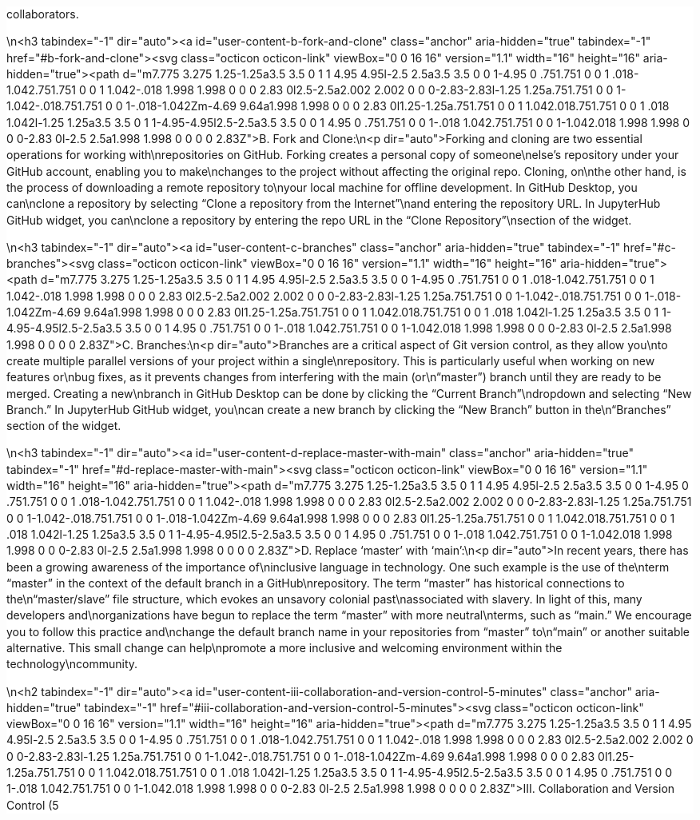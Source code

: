 collaborators.</p>\n<h3 tabindex=\"-1\" dir=\"auto\"><a id=\"user-content-b-fork-and-clone\" class=\"anchor\" aria-hidden=\"true\" tabindex=\"-1\" href=\"#b-fork-and-clone\"><svg class=\"octicon octicon-link\" viewBox=\"0 0 16 16\" version=\"1.1\" width=\"16\" height=\"16\" aria-hidden=\"true\"><path d=\"m7.775 3.275 1.25-1.25a3.5 3.5 0 1 1 4.95 4.95l-2.5 2.5a3.5 3.5 0 0 1-4.95 0 .751.751 0 0 1 .018-1.042.751.751 0 0 1 1.042-.018 1.998 1.998 0 0 0 2.83 0l2.5-2.5a2.002 2.002 0 0 0-2.83-2.83l-1.25 1.25a.751.751 0 0 1-1.042-.018.751.751 0 0 1-.018-1.042Zm-4.69 9.64a1.998 1.998 0 0 0 2.83 0l1.25-1.25a.751.751 0 0 1 1.042.018.751.751 0 0 1 .018 1.042l-1.25 1.25a3.5 3.5 0 1 1-4.95-4.95l2.5-2.5a3.5 3.5 0 0 1 4.95 0 .751.751 0 0 1-.018 1.042.751.751 0 0 1-1.042.018 1.998 1.998 0 0 0-2.83 0l-2.5 2.5a1.998 1.998 0 0 0 0 2.83Z\"></path></svg></a>B. Fork and Clone:</h3>\n<p dir=\"auto\">Forking and cloning are two essential operations for working with\nrepositories on GitHub. Forking creates a personal copy of someone\nelse’s repository under your GitHub account, enabling you to make\nchanges to the project without affecting the original repo. Cloning, on\nthe other hand, is the process of downloading a remote repository to\nyour local machine for offline development. In GitHub Desktop, you can\nclone a repository by selecting “Clone a repository from the Internet”\nand entering the repository URL. In JupyterHub GitHub widget, you can\nclone a repository by entering the repo URL in the “Clone Repository”\nsection of the widget.</p>\n<h3 tabindex=\"-1\" dir=\"auto\"><a id=\"user-content-c-branches\" class=\"anchor\" aria-hidden=\"true\" tabindex=\"-1\" href=\"#c-branches\"><svg class=\"octicon octicon-link\" viewBox=\"0 0 16 16\" version=\"1.1\" width=\"16\" height=\"16\" aria-hidden=\"true\"><path d=\"m7.775 3.275 1.25-1.25a3.5 3.5 0 1 1 4.95 4.95l-2.5 2.5a3.5 3.5 0 0 1-4.95 0 .751.751 0 0 1 .018-1.042.751.751 0 0 1 1.042-.018 1.998 1.998 0 0 0 2.83 0l2.5-2.5a2.002 2.002 0 0 0-2.83-2.83l-1.25 1.25a.751.751 0 0 1-1.042-.018.751.751 0 0 1-.018-1.042Zm-4.69 9.64a1.998 1.998 0 0 0 2.83 0l1.25-1.25a.751.751 0 0 1 1.042.018.751.751 0 0 1 .018 1.042l-1.25 1.25a3.5 3.5 0 1 1-4.95-4.95l2.5-2.5a3.5 3.5 0 0 1 4.95 0 .751.751 0 0 1-.018 1.042.751.751 0 0 1-1.042.018 1.998 1.998 0 0 0-2.83 0l-2.5 2.5a1.998 1.998 0 0 0 0 2.83Z\"></path></svg></a>C. Branches:</h3>\n<p dir=\"auto\">Branches are a critical aspect of Git version control, as they allow you\nto create multiple parallel versions of your project within a single\nrepository. This is particularly useful when working on new features or\nbug fixes, as it prevents changes from interfering with the main (or\n“master”) branch until they are ready to be merged. Creating a new\nbranch in GitHub Desktop can be done by clicking the “Current Branch”\ndropdown and selecting “New Branch.” In JupyterHub GitHub widget, you\ncan create a new branch by clicking the “New Branch” button in the\n“Branches” section of the widget.</p>\n<h3 tabindex=\"-1\" dir=\"auto\"><a id=\"user-content-d-replace-master-with-main\" class=\"anchor\" aria-hidden=\"true\" tabindex=\"-1\" href=\"#d-replace-master-with-main\"><svg class=\"octicon octicon-link\" viewBox=\"0 0 16 16\" version=\"1.1\" width=\"16\" height=\"16\" aria-hidden=\"true\"><path d=\"m7.775 3.275 1.25-1.25a3.5 3.5 0 1 1 4.95 4.95l-2.5 2.5a3.5 3.5 0 0 1-4.95 0 .751.751 0 0 1 .018-1.042.751.751 0 0 1 1.042-.018 1.998 1.998 0 0 0 2.83 0l2.5-2.5a2.002 2.002 0 0 0-2.83-2.83l-1.25 1.25a.751.751 0 0 1-1.042-.018.751.751 0 0 1-.018-1.042Zm-4.69 9.64a1.998 1.998 0 0 0 2.83 0l1.25-1.25a.751.751 0 0 1 1.042.018.751.751 0 0 1 .018 1.042l-1.25 1.25a3.5 3.5 0 1 1-4.95-4.95l2.5-2.5a3.5 3.5 0 0 1 4.95 0 .751.751 0 0 1-.018 1.042.751.751 0 0 1-1.042.018 1.998 1.998 0 0 0-2.83 0l-2.5 2.5a1.998 1.998 0 0 0 0 2.83Z\"></path></svg></a>D. Replace ‘master’ with ‘main’:</h3>\n<p dir=\"auto\">In recent years, there has been a growing awareness of the importance of\ninclusive language in technology. One such example is the use of the\nterm “master” in the context of the default branch in a GitHub\nrepository. The term “master” has historical connections to the\n“master/slave” file structure, which evokes an unsavory colonial past\nassociated with slavery. In light of this, many developers and\norganizations have begun to replace the term “master” with more neutral\nterms, such as “main.” We encourage you to follow this practice and\nchange the default branch name in your repositories from “master” to\n“main” or another suitable alternative. This small change can help\npromote a more inclusive and welcoming environment within the technology\ncommunity.</p>\n<h2 tabindex=\"-1\" dir=\"auto\"><a id=\"user-content-iii-collaboration-and-version-control-5-minutes\" class=\"anchor\" aria-hidden=\"true\" tabindex=\"-1\" href=\"#iii-collaboration-and-version-control-5-minutes\"><svg class=\"octicon octicon-link\" viewBox=\"0 0 16 16\" version=\"1.1\" width=\"16\" height=\"16\" aria-hidden=\"true\"><path d=\"m7.775 3.275 1.25-1.25a3.5 3.5 0 1 1 4.95 4.95l-2.5 2.5a3.5 3.5 0 0 1-4.95 0 .751.751 0 0 1 .018-1.042.751.751 0 0 1 1.042-.018 1.998 1.998 0 0 0 2.83 0l2.5-2.5a2.002 2.002 0 0 0-2.83-2.83l-1.25 1.25a.751.751 0 0 1-1.042-.018.751.751 0 0 1-.018-1.042Zm-4.69 9.64a1.998 1.998 0 0 0 2.83 0l1.25-1.25a.751.751 0 0 1 1.042.018.751.751 0 0 1 .018 1.042l-1.25 1.25a3.5 3.5 0 1 1-4.95-4.95l2.5-2.5a3.5 3.5 0 0 1 4.95 0 .751.751 0 0 1-.018 1.042.751.751 0 0 1-1.042.018 1.998 1.998 0 0 0-2.83 0l-2.5 2.5a1.998 1.998 0 0 0 0 2.83Z\"></path></svg></a>III. Collaboration and Version Control (5